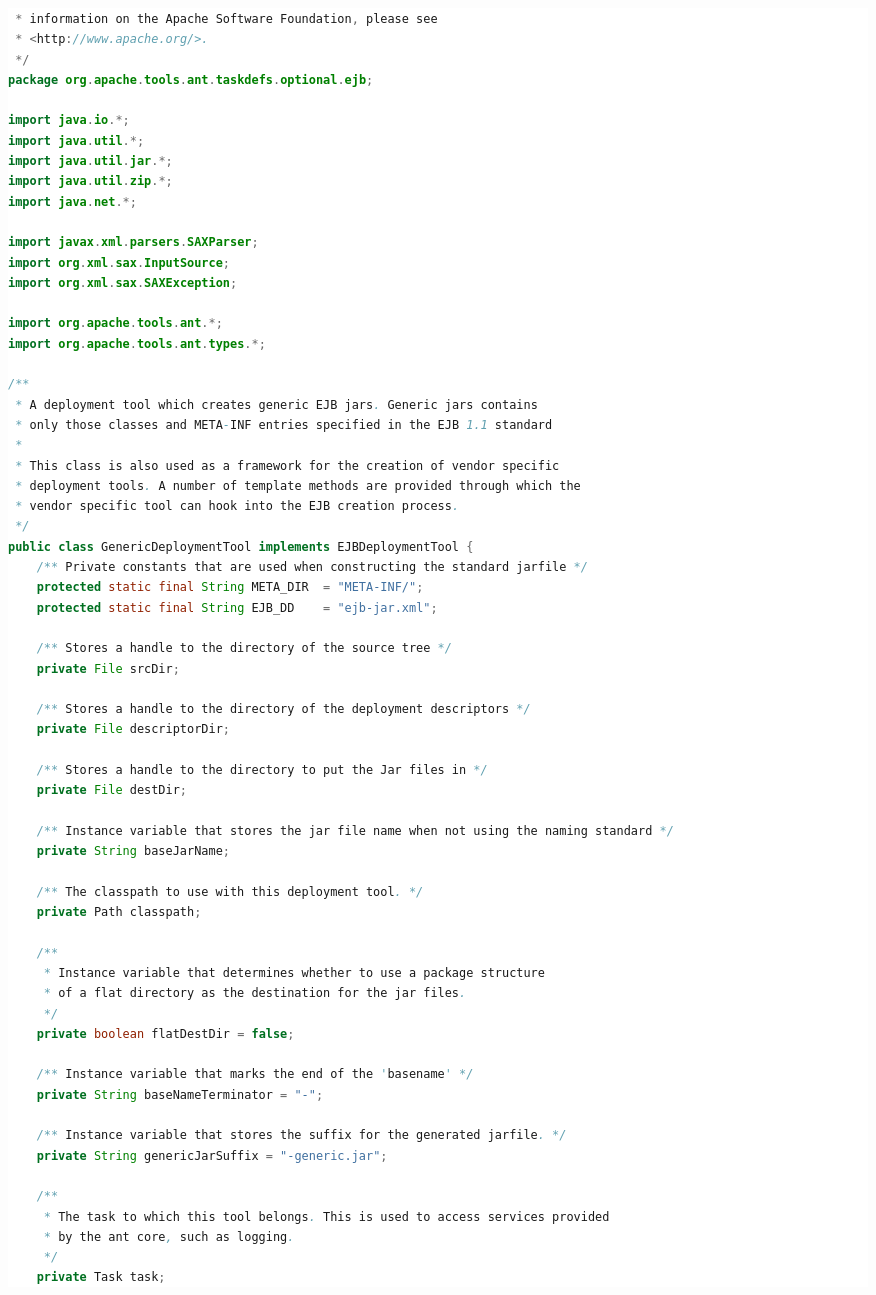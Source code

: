 ```java
 * information on the Apache Software Foundation, please see
 * <http://www.apache.org/>.
 */
package org.apache.tools.ant.taskdefs.optional.ejb;

import java.io.*;
import java.util.*;
import java.util.jar.*;
import java.util.zip.*;
import java.net.*;

import javax.xml.parsers.SAXParser;
import org.xml.sax.InputSource;
import org.xml.sax.SAXException;

import org.apache.tools.ant.*;
import org.apache.tools.ant.types.*;

/**
 * A deployment tool which creates generic EJB jars. Generic jars contains
 * only those classes and META-INF entries specified in the EJB 1.1 standard
 *
 * This class is also used as a framework for the creation of vendor specific
 * deployment tools. A number of template methods are provided through which the
 * vendor specific tool can hook into the EJB creation process.
 */
public class GenericDeploymentTool implements EJBDeploymentTool {
    /** Private constants that are used when constructing the standard jarfile */
    protected static final String META_DIR  = "META-INF/";
    protected static final String EJB_DD    = "ejb-jar.xml";

    /** Stores a handle to the directory of the source tree */
    private File srcDir;

    /** Stores a handle to the directory of the deployment descriptors */
    private File descriptorDir;

    /** Stores a handle to the directory to put the Jar files in */
    private File destDir;
    
    /** Instance variable that stores the jar file name when not using the naming standard */
    private String baseJarName;

    /** The classpath to use with this deployment tool. */
    private Path classpath;

    /**
     * Instance variable that determines whether to use a package structure
     * of a flat directory as the destination for the jar files.
     */
    private boolean flatDestDir = false;
    
    /** Instance variable that marks the end of the 'basename' */
    private String baseNameTerminator = "-";

    /** Instance variable that stores the suffix for the generated jarfile. */
    private String genericJarSuffix = "-generic.jar";

    /**
     * The task to which this tool belongs. This is used to access services provided
     * by the ant core, such as logging.
     */
    private Task task;
```